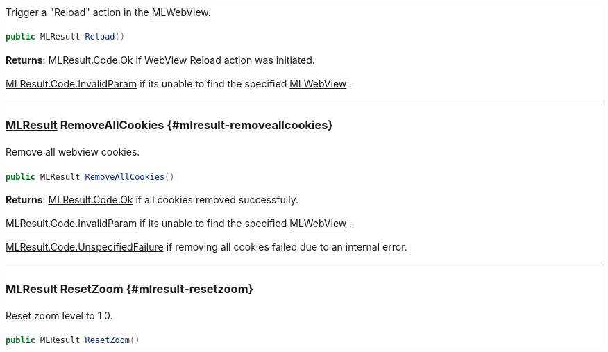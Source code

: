 Trigger a "Reload" action in the [MLWebView](/unity-api/api/UnityEngine.XR.MagicLeap/MLWebView/UnityEngine.XR.MagicLeap.MLWebView.md). 

```csharp
public MLResult Reload()
```






**Returns**: [MLResult.Code.Ok](/unity-api/api/UnityEngine.XR.MagicLeap/UnityEngine.XR.MagicLeap.MLResult.md#enums-ok) if WebView Reload action was initiated.

[MLResult.Code.InvalidParam](/unity-api/api/UnityEngine.XR.MagicLeap/UnityEngine.XR.MagicLeap.MLResult.md#enums-invalidparam) if its unable to find the specified [MLWebView](/unity-api/api/UnityEngine.XR.MagicLeap/MLWebView/UnityEngine.XR.MagicLeap.MLWebView.md) .



-----------

### [MLResult](/unity-api/api/UnityEngine.XR.MagicLeap/UnityEngine.XR.MagicLeap.MLResult.md) RemoveAllCookies {#mlresult-removeallcookies}

Remove all webview cookies. 

```csharp
public MLResult RemoveAllCookies()
```






**Returns**: [MLResult.Code.Ok](/unity-api/api/UnityEngine.XR.MagicLeap/UnityEngine.XR.MagicLeap.MLResult.md#enums-ok) if all cookies removed successfully.

[MLResult.Code.InvalidParam](/unity-api/api/UnityEngine.XR.MagicLeap/UnityEngine.XR.MagicLeap.MLResult.md#enums-invalidparam) if its unable to find the specified [MLWebView](/unity-api/api/UnityEngine.XR.MagicLeap/MLWebView/UnityEngine.XR.MagicLeap.MLWebView.md) .

[MLResult.Code.UnspecifiedFailure](/unity-api/api/UnityEngine.XR.MagicLeap/UnityEngine.XR.MagicLeap.MLResult.md#enums-unspecifiedfailure) if removing all cookies failed due to an internal error.



-----------

### [MLResult](/unity-api/api/UnityEngine.XR.MagicLeap/UnityEngine.XR.MagicLeap.MLResult.md) ResetZoom {#mlresult-resetzoom}

Reset zoom level to 1.0. 

```csharp
public MLResult ResetZoom()
```


